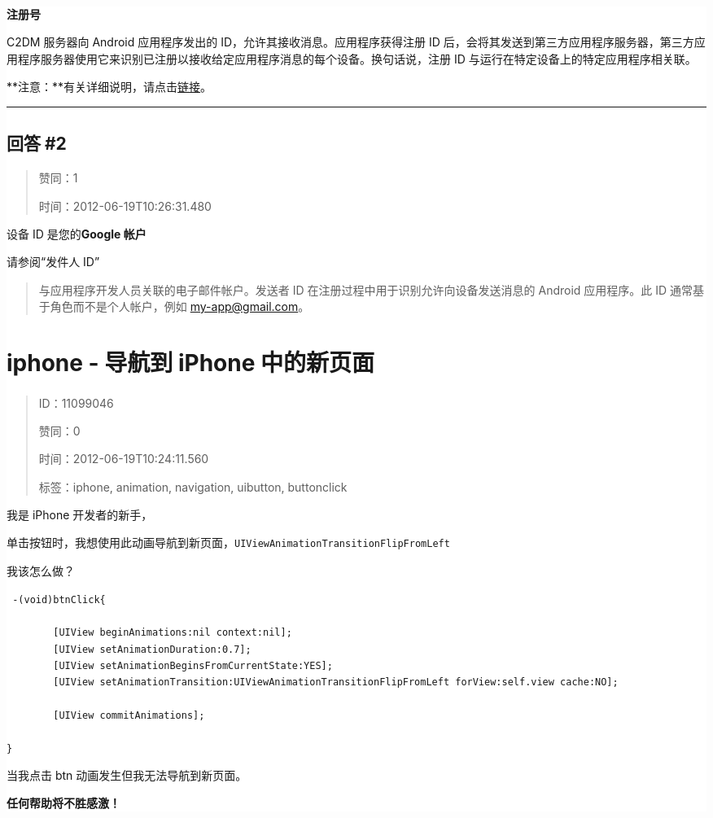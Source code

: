 **注册号**

C2DM 服务器向 Android 应用程序发出的 ID，允许其接收消息。应用程序获得注册 ID 后，会将其发送到第三方应用程序服务器，第三方应用程序服务器使用它来识别已注册以接收给定应用程序消息的每个设备。换句话说，注册 ID 与运行在特定设备上的特定应用程序相关联。

**注意：**有关详细说明，请点击[链接](https://developers.google.com/android/c2dm/)。

* * *

## 回答 #2

> 赞同：1
> 
> 时间：2012-06-19T10:26:31.480

设备 ID 是您的**Google 帐户**

请参阅“发件人 ID”

> 与应用程序开发人员关联的电子邮件帐户。发送者 ID 在注册过程中用于识别允许向设备发送消息的 Android 应用程序。此 ID 通常基于角色而不是个人帐户，例如 my-app@gmail.com。

# iphone - 导航到 iPhone 中的新页面

> ID：11099046
> 
> 赞同：0
> 
> 时间：2012-06-19T10:24:11.560
> 
> 标签：iphone, animation, navigation, uibutton, buttonclick

我是 iPhone 开发者的新手，

单击按钮时，我想使用此动画导航到新页面，`UIViewAnimationTransitionFlipFromLeft`

我该怎么做？

```
 -(void)btnClick{

        [UIView beginAnimations:nil context:nil]; 
        [UIView setAnimationDuration:0.7]; 
        [UIView setAnimationBeginsFromCurrentState:YES]; 
        [UIView setAnimationTransition:UIViewAnimationTransitionFlipFromLeft forView:self.view cache:NO]; 

        [UIView commitAnimations];

} 
```

当我点击 btn 动画发生但我无法导航到新页面。

**任何帮助将不胜感激！**
